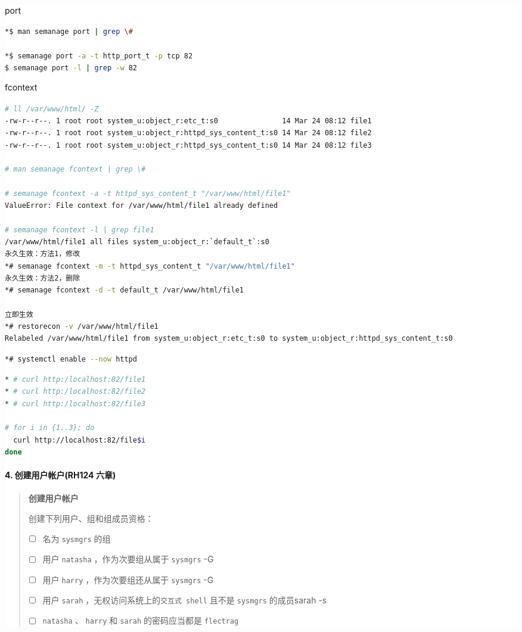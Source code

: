 port

```bash
*$ man semanage port | grep \#

*$ semanage port -a -t http_port_t -p tcp 82
$ semanage port -l | grep -w 82
```

fcontext

```bash
# ll /var/www/html/ -Z
-rw-r--r--. 1 root root system_u:object_r:etc_t:s0               14 Mar 24 08:12 file1
-rw-r--r--. 1 root root system_u:object_r:httpd_sys_content_t:s0 14 Mar 24 08:12 file2
-rw-r--r--. 1 root root system_u:object_r:httpd_sys_content_t:s0 14 Mar 24 08:12 file3

# man semanage fcontext | grep \#

# semanage fcontext -a -t httpd_sys_content_t "/var/www/html/file1"
ValueError: File context for /var/www/html/file1 already defined

# semanage fcontext -l | grep file1
/var/www/html/file1 all files system_u:object_r:`default_t`:s0
永久生效：方法1，修改
*# semanage fcontext -m -t httpd_sys_content_t "/var/www/html/file1"
永久生效：方法2，删除
*# semanage fcontext -d -t default_t /var/www/html/file1

立即生效
*# restorecon -v /var/www/html/file1
Relabeled /var/www/html/file1 from system_u:object_r:etc_t:s0 to system_u:object_r:httpd_sys_content_t:s0
```

```bash
*# systemctl enable --now httpd
```

```bash
* # curl http:/localhost:82/file1
* # curl http:/localhost:82/file2
* # curl http:/localhost:82/file3

# for i in {1..3}; do
  curl http://localhost:82/file$i
done
```



#### 4. 创建用户帐户(RH124 六章)

> **创建用户帐户**
>
> 创建下列用户、组和组成员资格：
>
> - [ ] 名为 `sysmgrs` 的组
>
> - [ ] 用户 `natasha` ，作为次要组从属于 `sysmgrs`  -G
>
> - [ ] 用户 `harry` ，作为次要组还从属于 `sysmgrs` -G 
>
> - [ ] 用户 `sarah` ，无权访问系统上的`交互式 shell` 且不是 `sysmgrs` 的成员sarah  -s
>
> - [ ] `natasha` 、 `harry` 和 `sarah` 的密码应当都是 `flectrag`
